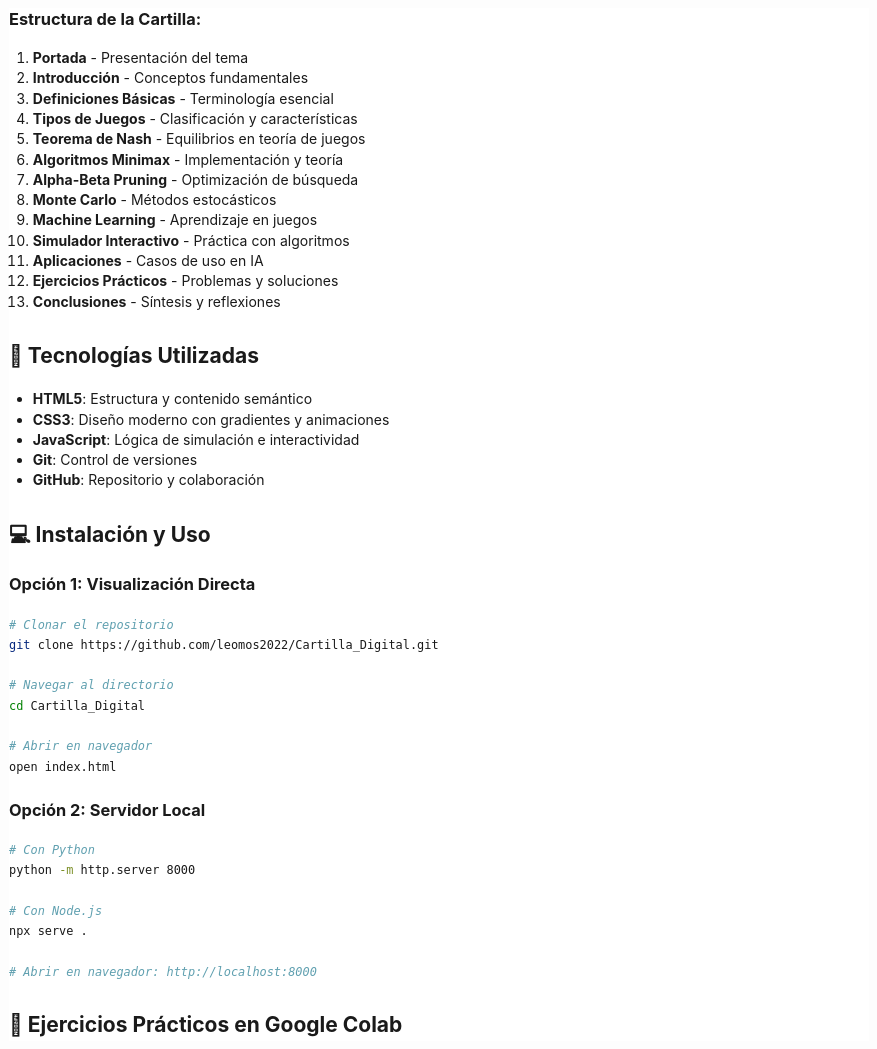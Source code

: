 ### Estructura de la Cartilla:

1. **Portada** - Presentación del tema
2. **Introducción** - Conceptos fundamentales
3. **Definiciones Básicas** - Terminología esencial
4. **Tipos de Juegos** - Clasificación y características
5. **Teorema de Nash** - Equilibrios en teoría de juegos
6. **Algoritmos Minimax** - Implementación y teoría
7. **Alpha-Beta Pruning** - Optimización de búsqueda
8. **Monte Carlo** - Métodos estocásticos
9. **Machine Learning** - Aprendizaje en juegos
10. **Simulador Interactivo** - Práctica con algoritmos
11. **Aplicaciones** - Casos de uso en IA
12. **Ejercicios Prácticos** - Problemas y soluciones
13. **Conclusiones** - Síntesis y reflexiones

## 🚀 Tecnologías Utilizadas

- **HTML5**: Estructura y contenido semántico
- **CSS3**: Diseño moderno con gradientes y animaciones
- **JavaScript**: Lógica de simulación e interactividad
- **Git**: Control de versiones
- **GitHub**: Repositorio y colaboración

## 💻 Instalación y Uso

### Opción 1: Visualización Directa
```bash
# Clonar el repositorio
git clone https://github.com/leomos2022/Cartilla_Digital.git

# Navegar al directorio
cd Cartilla_Digital

# Abrir en navegador
open index.html
```

### Opción 2: Servidor Local
```bash
# Con Python
python -m http.server 8000

# Con Node.js
npx serve .

# Abrir en navegador: http://localhost:8000
```

## 🔬 Ejercicios Prácticos en Google Colab
